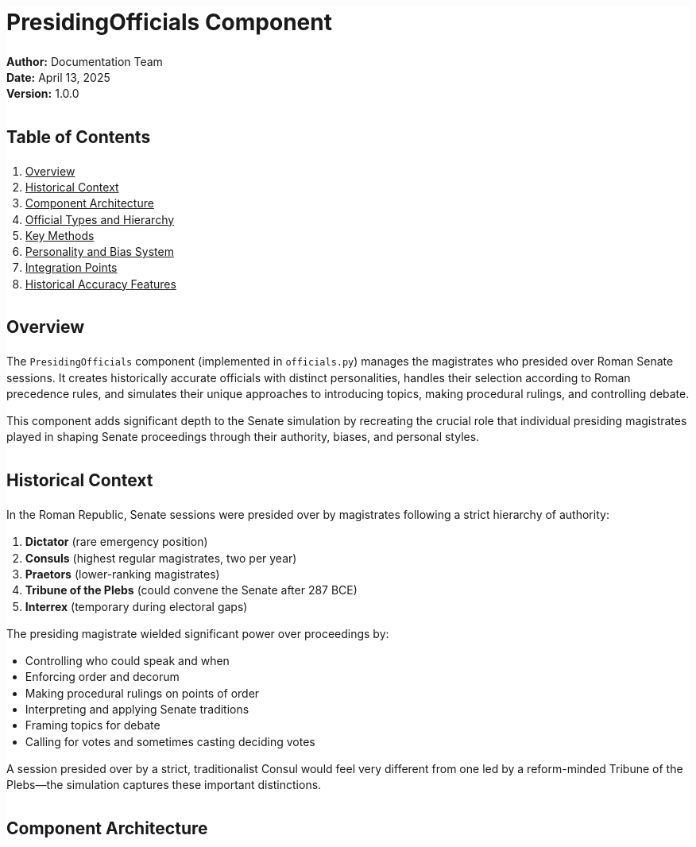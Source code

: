 # PresidingOfficials Component

**Author:** Documentation Team  
**Date:** April 13, 2025  
**Version:** 1.0.0  

## Table of Contents

1. [Overview](#overview)
2. [Historical Context](#historical-context)
3. [Component Architecture](#component-architecture)
4. [Official Types and Hierarchy](#official-types-and-hierarchy)
5. [Key Methods](#key-methods)
6. [Personality and Bias System](#personality-and-bias-system)
7. [Integration Points](#integration-points)
8. [Historical Accuracy Features](#historical-accuracy-features)

## Overview

The `PresidingOfficials` component (implemented in `officials.py`) manages the magistrates who presided over Roman Senate sessions. It creates historically accurate officials with distinct personalities, handles their selection according to Roman precedence rules, and simulates their unique approaches to introducing topics, making procedural rulings, and controlling debate.

This component adds significant depth to the Senate simulation by recreating the crucial role that individual presiding magistrates played in shaping Senate proceedings through their authority, biases, and personal styles.

## Historical Context

In the Roman Republic, Senate sessions were presided over by magistrates following a strict hierarchy of authority:

1. **Dictator** (rare emergency position)
2. **Consuls** (highest regular magistrates, two per year)
3. **Praetors** (lower-ranking magistrates)
4. **Tribune of the Plebs** (could convene the Senate after 287 BCE)
5. **Interrex** (temporary during electoral gaps)

The presiding magistrate wielded significant power over proceedings by:
- Controlling who could speak and when
- Enforcing order and decorum
- Making procedural rulings on points of order
- Interpreting and applying Senate traditions
- Framing topics for debate
- Calling for votes and sometimes casting deciding votes

A session presided over by a strict, traditionalist Consul would feel very different from one led by a reform-minded Tribune of the Plebs—the simulation captures these important distinctions.

## Component Architecture
